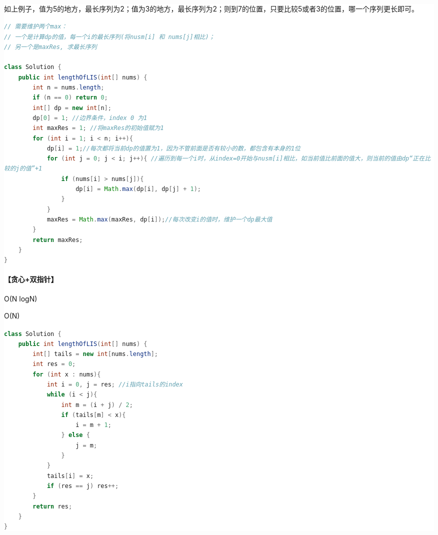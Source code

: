 如上例子，值为5的地方，最长序列为2；值为3的地方，最长序列为2；则到7的位置，只要比较5或者3的位置，哪一个序列更长即可。

```java
// 需要维护两个max：
// 一个是计算dp的值，每一个i的最长序列(将nusm[i] 和 nums[j]相比)；
// 另一个是maxRes, 求最长序列

class Solution {
    public int lengthOfLIS(int[] nums) {
        int n = nums.length;
        if (n == 0) return 0;
        int[] dp = new int[n];
        dp[0] = 1; //边界条件，index 0 为1
        int maxRes = 1; //将maxRes的初始值赋为1
        for (int i = 1; i < n; i++){
            dp[i] = 1;//每次都将当前dp的值置为1，因为不管前面是否有较小的数，都包含有本身的1位
            for (int j = 0; j < i; j++){ //遍历到每一个i时，从index=0开始与nusm[i]相比，如当前值比前面的值大，则当前的值由dp“正在比较的j的值”+1
                if (nums[i] > nums[j]){
                    dp[i] = Math.max(dp[i], dp[j] + 1);
                }
            }
            maxRes = Math.max(maxRes, dp[i]);//每次改变i的值时，维护一个dp最大值
        }
        return maxRes;
    }
}
```





#### 【贪心+双指针】

O(N logN)

O(N)

```java
class Solution {
    public int lengthOfLIS(int[] nums) {
        int[] tails = new int[nums.length];
        int res = 0;
        for (int x : nums){
            int i = 0, j = res; //i指向tails的index
            while (i < j){
                int m = (i + j) / 2;
                if (tails[m] < x){
                    i = m + 1;
                } else {
                    j = m;
                }
            }
            tails[i] = x;
            if (res == j) res++;
        }
        return res;
    }
}
```
